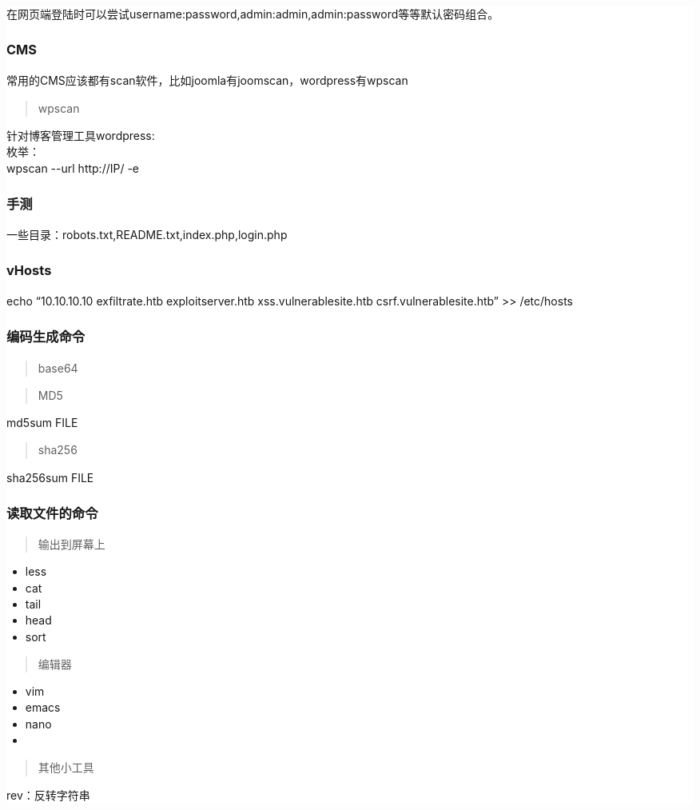 在网页端登陆时可以尝试username:password,admin:admin,admin:password等等默认密码组合。

### CMS

常用的CMS应该都有scan软件，比如joomla有joomscan，wordpress有wpscan

>wpscan

针对博客管理工具wordpress:  
枚举：  
wpscan --url http://IP/ -e


### 手测

一些目录：robots.txt,README.txt,index.php,login.php

### vHosts

echo “10.10.10.10 exfiltrate.htb exploitserver.htb xss.vulnerablesite.htb csrf.vulnerablesite.htb” >> /etc/hosts

### 编码生成命令

>base64



>MD5

md5sum FILE

>sha256

sha256sum FILE

### 读取文件的命令

>输出到屏幕上

- less
- cat
- tail
- head
- sort

>编辑器

- vim
- emacs
- nano
- 




>其他小工具

rev：反转字符串
